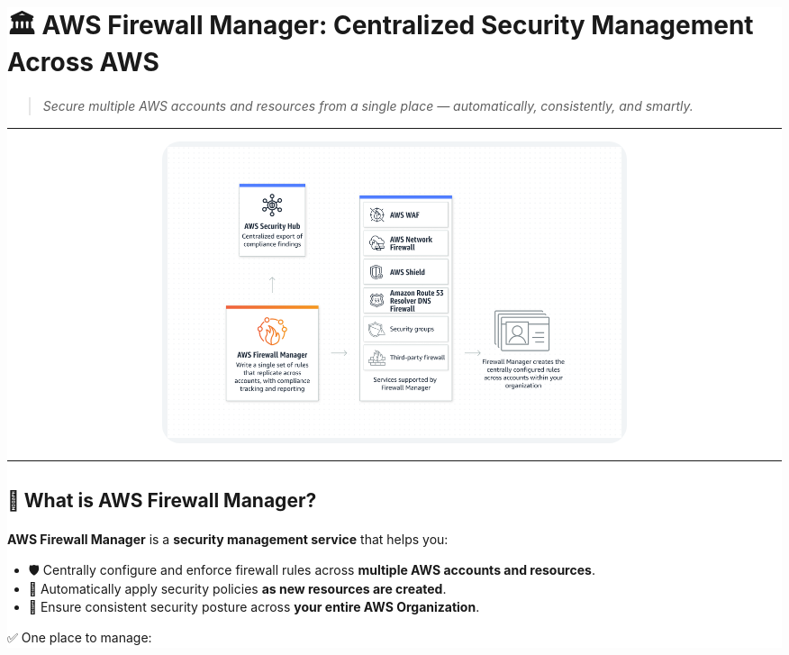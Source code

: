 # 🏛️ **AWS Firewall Manager: Centralized Security Management Across AWS**

> _Secure multiple AWS accounts and resources from a single place — automatically, consistently, and smartly._

---

<div align="center">
  <img src="images/aws-firewall-manager.png" alt="AWS Firewall Manager Overview" style="border-radius: 20px; width: 60%;" />
</div>

---

## 🌟 **What is AWS Firewall Manager?**

**AWS Firewall Manager** is a **security management service** that helps you:

- 🛡️ Centrally configure and enforce firewall rules across **multiple AWS accounts and resources**.
- 🚀 Automatically apply security policies **as new resources are created**.
- 🔄 Ensure consistent security posture across **your entire AWS Organization**.

✅ One place to manage:
